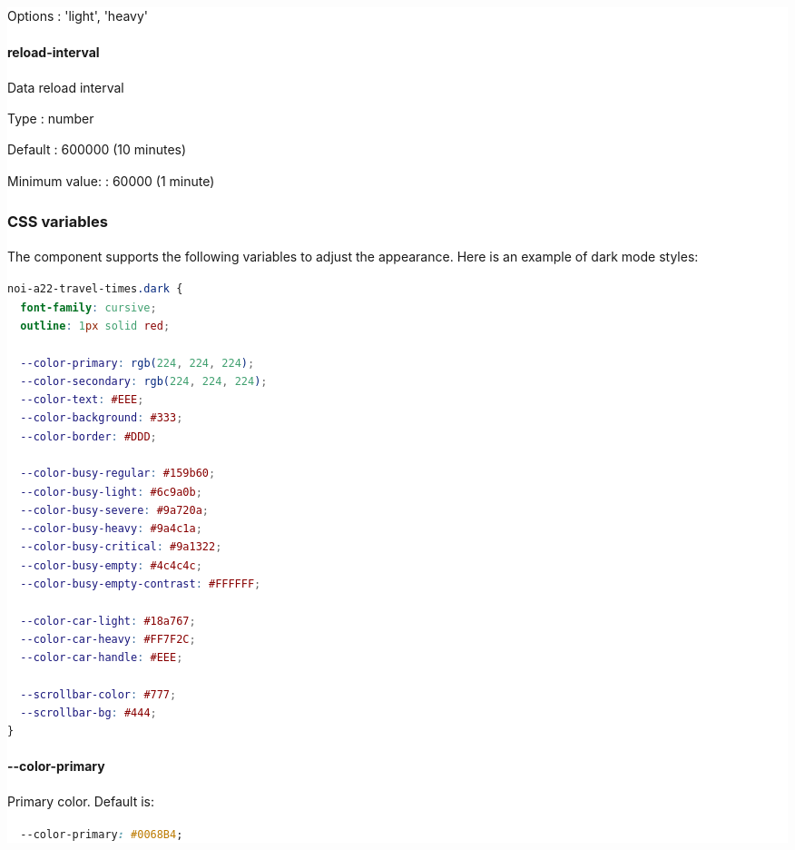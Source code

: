 Options
: 'light', 'heavy'


#### reload-interval

Data reload interval

Type
: number

Default
: 600000 (10 minutes)

Minimum value:
: 60000 (1 minute)


### CSS variables

The component supports the following variables to adjust the appearance.
Here is an example of dark mode styles:

```css
noi-a22-travel-times.dark {
  font-family: cursive;
  outline: 1px solid red;

  --color-primary: rgb(224, 224, 224);
  --color-secondary: rgb(224, 224, 224);
  --color-text: #EEE;
  --color-background: #333;
  --color-border: #DDD;

  --color-busy-regular: #159b60;
  --color-busy-light: #6c9a0b;
  --color-busy-severe: #9a720a;
  --color-busy-heavy: #9a4c1a;
  --color-busy-critical: #9a1322;
  --color-busy-empty: #4c4c4c;
  --color-busy-empty-contrast: #FFFFFF;

  --color-car-light: #18a767;
  --color-car-heavy: #FF7F2C;
  --color-car-handle: #EEE;

  --scrollbar-color: #777;
  --scrollbar-bg: #444;
}
```


#### --color-primary

Primary color. Default is:
```css
  --color-primary: #0068B4;
```
